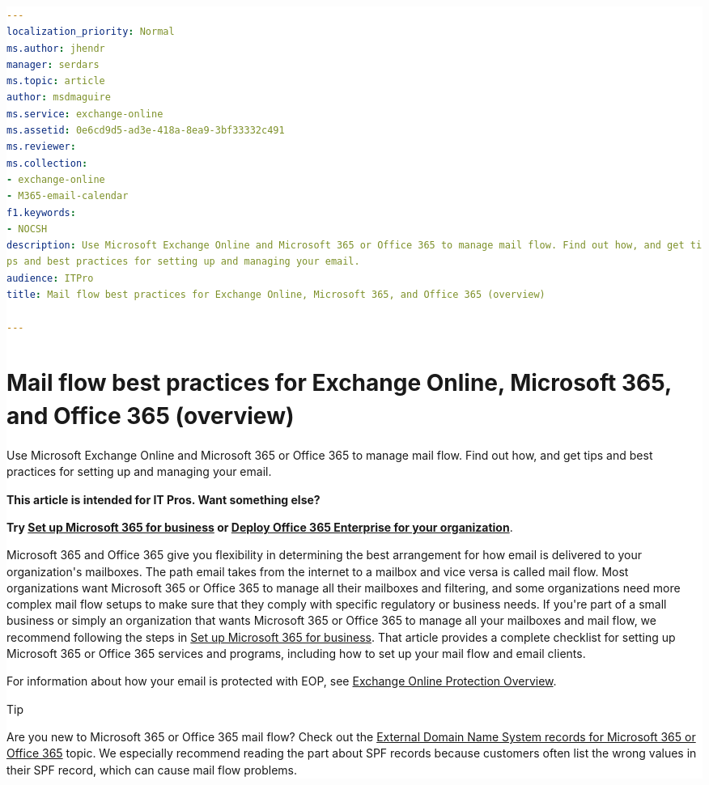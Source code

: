 ```yaml
---
localization_priority: Normal
ms.author: jhendr
manager: serdars
ms.topic: article
author: msdmaguire
ms.service: exchange-online
ms.assetid: 0e6cd9d5-ad3e-418a-8ea9-3bf33332c491
ms.reviewer: 
ms.collection: 
- exchange-online
- M365-email-calendar
f1.keywords:
- NOCSH
description: Use Microsoft Exchange Online and Microsoft 365 or Office 365 to manage mail flow. Find out how, and get tips and best practices for setting up and managing your email.
audience: ITPro
title: Mail flow best practices for Exchange Online, Microsoft 365, and Office 365 (overview)

---
```


# Mail flow best practices for Exchange Online, Microsoft 365, and Office 365 (overview)

Use Microsoft Exchange Online and Microsoft 365 or Office 365 to manage mail flow. Find out how, and get tips and best practices for setting up and managing your email.

 **This article is intended for IT Pros. Want something else?**

 **Try [Set up Microsoft 365 for business](/microsoft-365/admin/setup/setup) or [Deploy Office 365 Enterprise for your organization](/office365/enterprise/setup-overview-for-enterprises)**.

Microsoft 365 and Office 365 give you flexibility in determining the best arrangement for how email is delivered to your organization's mailboxes. The path email takes from the internet to a mailbox and vice versa is called mail flow. Most organizations want Microsoft 365 or Office 365 to manage all their mailboxes and filtering, and some organizations need more complex mail flow setups to make sure that they comply with specific regulatory or business needs. If you're part of a small business or simply an organization that wants Microsoft 365 or Office 365 to manage all your mailboxes and mail flow, we recommend following the steps in [Set up Microsoft 365 for business](/microsoft-365/admin/setup/setup). That article provides a complete checklist for setting up Microsoft 365 or Office 365 services and programs, including how to set up your mail flow and email clients.

For information about how your email is protected with EOP, see [Exchange Online Protection Overview](/microsoft-365/security/office-365-security/exchange-online-protection-overview).

> [!TIP]
> Are you new to Microsoft 365 or Office 365 mail flow? Check out the [External Domain Name System records for Microsoft 365 or Office 365](/office365/enterprise/external-domain-name-system-records) topic. We especially recommend reading the part about SPF records because customers often list the wrong values in their SPF record, which can cause mail flow problems.
